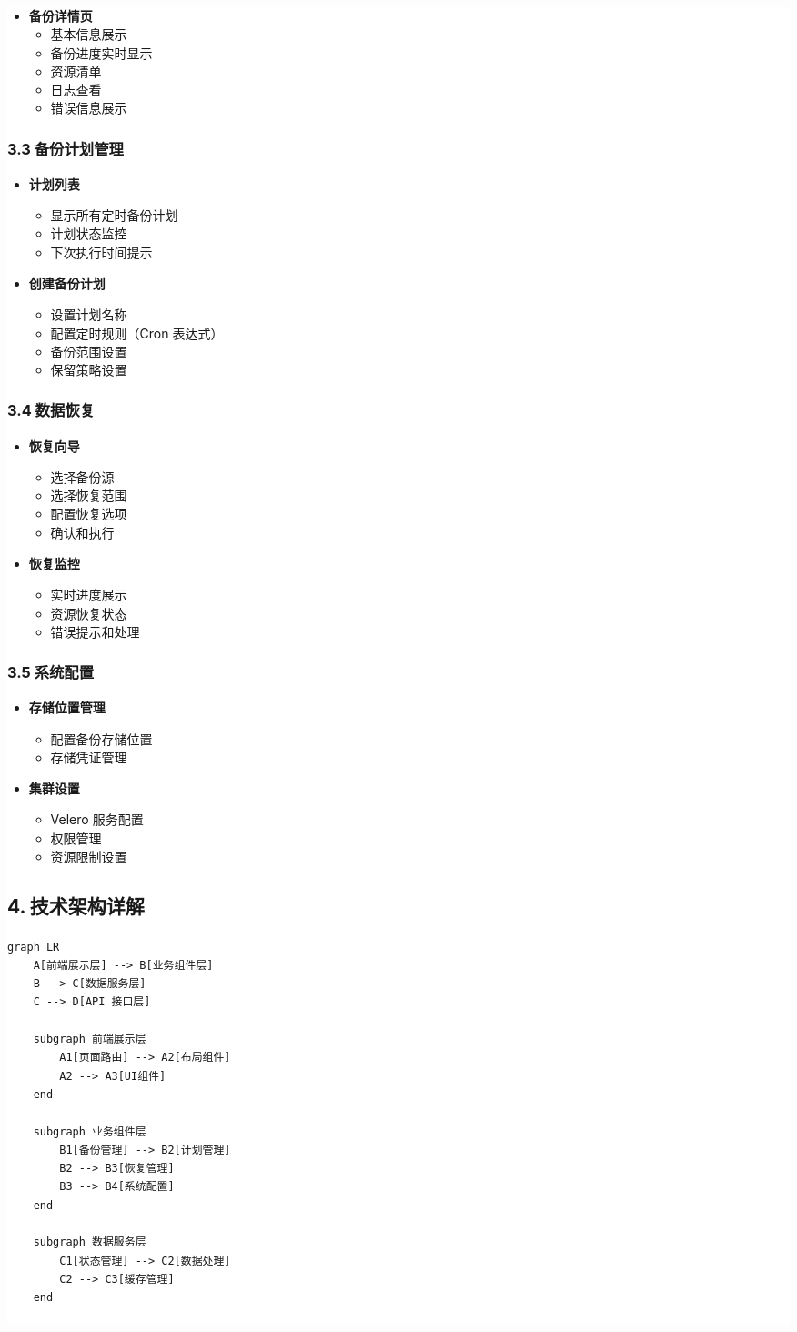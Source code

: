 - **备份详情页**
  - 基本信息展示
  - 备份进度实时显示
  - 资源清单
  - 日志查看
  - 错误信息展示

### 3.3 备份计划管理
- **计划列表**
  - 显示所有定时备份计划
  - 计划状态监控
  - 下次执行时间提示
  
- **创建备份计划**
  - 设置计划名称
  - 配置定时规则（Cron 表达式）
  - 备份范围设置
  - 保留策略设置

### 3.4 数据恢复
- **恢复向导**
  - 选择备份源
  - 选择恢复范围
  - 配置恢复选项
  - 确认和执行
  
- **恢复监控**
  - 实时进度展示
  - 资源恢复状态
  - 错误提示和处理

### 3.5 系统配置
- **存储位置管理**
  - 配置备份存储位置
  - 存储凭证管理
  
- **集群设置**
  - Velero 服务配置
  - 权限管理
  - 资源限制设置

## 4. 技术架构详解
```mermaid
graph LR
    A[前端展示层] --> B[业务组件层]
    B --> C[数据服务层]
    C --> D[API 接口层]
    
    subgraph 前端展示层
        A1[页面路由] --> A2[布局组件]
        A2 --> A3[UI组件]
    end
    
    subgraph 业务组件层
        B1[备份管理] --> B2[计划管理]
        B2 --> B3[恢复管理]
        B3 --> B4[系统配置]
    end
    
    subgraph 数据服务层
        C1[状态管理] --> C2[数据处理]
        C2 --> C3[缓存管理]
    end
    
```